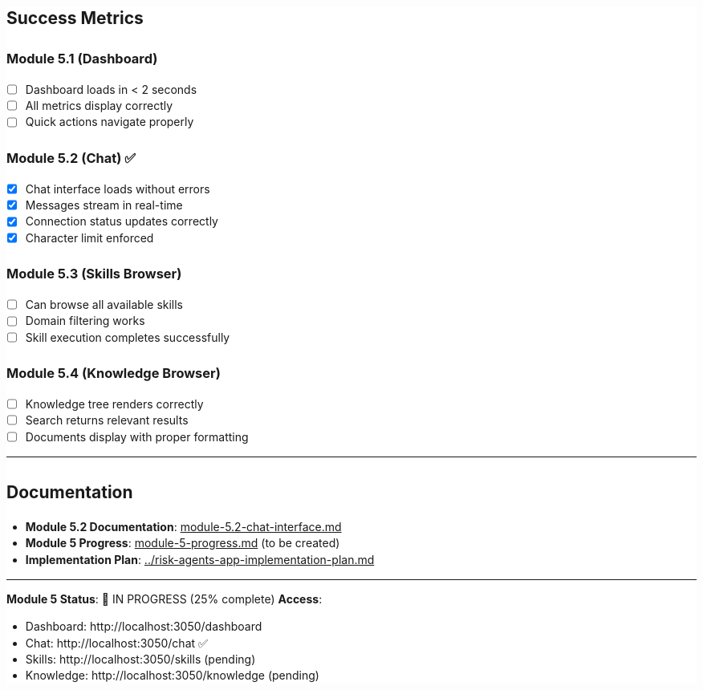 
## Success Metrics

### Module 5.1 (Dashboard)
- [ ] Dashboard loads in < 2 seconds
- [ ] All metrics display correctly
- [ ] Quick actions navigate properly

### Module 5.2 (Chat) ✅
- [x] Chat interface loads without errors
- [x] Messages stream in real-time
- [x] Connection status updates correctly
- [x] Character limit enforced

### Module 5.3 (Skills Browser)
- [ ] Can browse all available skills
- [ ] Domain filtering works
- [ ] Skill execution completes successfully

### Module 5.4 (Knowledge Browser)
- [ ] Knowledge tree renders correctly
- [ ] Search returns relevant results
- [ ] Documents display with proper formatting

---

## Documentation

- **Module 5.2 Documentation**: [module-5.2-chat-interface.md](module-5.2-chat-interface.md)
- **Module 5 Progress**: [module-5-progress.md](module-5-progress.md) (to be created)
- **Implementation Plan**: [../risk-agents-app-implementation-plan.md](../risk-agents-app-implementation-plan.md)

---

**Module 5 Status**: 🚧 IN PROGRESS (25% complete)
**Access**:
- Dashboard: http://localhost:3050/dashboard
- Chat: http://localhost:3050/chat ✅
- Skills: http://localhost:3050/skills (pending)
- Knowledge: http://localhost:3050/knowledge (pending)
